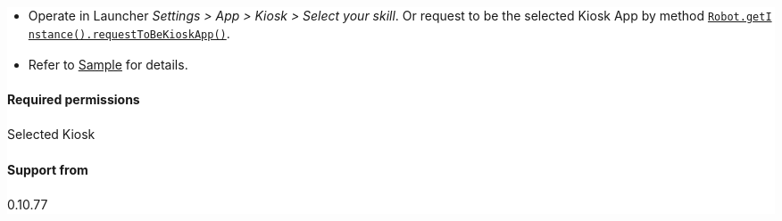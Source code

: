- Operate in Launcher *Settings > App > Kiosk > Select your skill*. Or request to be the selected Kiosk App by method [`Robot.getInstance().requestToBeKioskApp()`](https://github.com/robotemi/sdk/wiki/kiosk-mode#requestToBeKioskApp).

- Refer to [Sample](https://github.com/robotemi/sdk/blob/master/sample/src/main/java/com/robotemi/sdk/sample/MainActivity.java#L1549-L690) for details.

#### Required permissions

Selected Kiosk

#### Support from

  0.10.77
